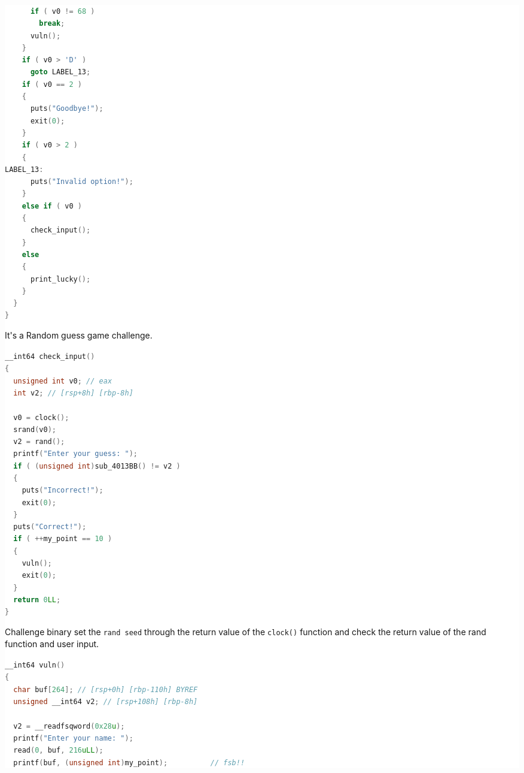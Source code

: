 ```c
      if ( v0 != 68 )
        break;
      vuln();
    }
    if ( v0 > 'D' )
      goto LABEL_13;
    if ( v0 == 2 )
    {
      puts("Goodbye!");
      exit(0);
    }
    if ( v0 > 2 )
    {
LABEL_13:
      puts("Invalid option!");
    }
    else if ( v0 )
    {
      check_input();
    }
    else
    {
      print_lucky();
    }
  }
}
```
It's a Random guess game challenge. 
```c
__int64 check_input()
{
  unsigned int v0; // eax
  int v2; // [rsp+8h] [rbp-8h]

  v0 = clock();
  srand(v0);
  v2 = rand();
  printf("Enter your guess: ");
  if ( (unsigned int)sub_4013BB() != v2 )
  {
    puts("Incorrect!");
    exit(0);
  }
  puts("Correct!");
  if ( ++my_point == 10 )
  {
    vuln();
    exit(0);
  }
  return 0LL;
}
```
Challenge binary set the `rand seed` through the return value of the `clock()` function and check the return value of the rand function and user input.
```c
__int64 vuln()
{
  char buf[264]; // [rsp+0h] [rbp-110h] BYREF
  unsigned __int64 v2; // [rsp+108h] [rbp-8h]

  v2 = __readfsqword(0x28u);
  printf("Enter your name: ");
  read(0, buf, 216uLL);
  printf(buf, (unsigned int)my_point);          // fsb!!
```